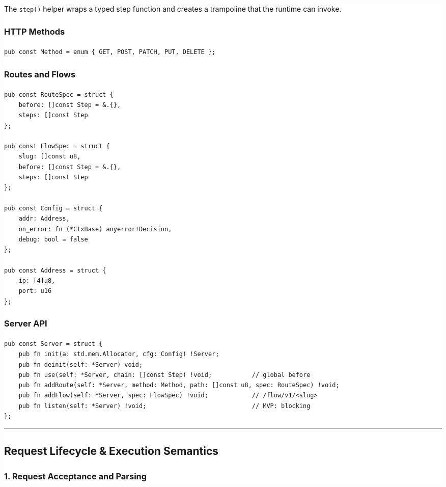 The `step()` helper wraps a typed step function and creates a trampoline that the runtime can invoke.

### HTTP Methods

```zig
pub const Method = enum { GET, POST, PATCH, PUT, DELETE };
```

### Routes and Flows

```zig
pub const RouteSpec = struct { 
    before: []const Step = &.{}, 
    steps: []const Step 
};

pub const FlowSpec = struct { 
    slug: []const u8, 
    before: []const Step = &.{}, 
    steps: []const Step 
};

pub const Config = struct { 
    addr: Address, 
    on_error: fn (*CtxBase) anyerror!Decision, 
    debug: bool = false 
};

pub const Address = struct { 
    ip: [4]u8, 
    port: u16 
};
```

### Server API

```zig
pub const Server = struct {
    pub fn init(a: std.mem.Allocator, cfg: Config) !Server;
    pub fn deinit(self: *Server) void;
    pub fn use(self: *Server, chain: []const Step) !void;           // global before
    pub fn addRoute(self: *Server, method: Method, path: []const u8, spec: RouteSpec) !void;
    pub fn addFlow(self: *Server, spec: FlowSpec) !void;            // /flow/v1/<slug>
    pub fn listen(self: *Server) !void;                             // MVP: blocking
};
```

---

## Request Lifecycle & Execution Semantics

### 1. Request Acceptance and Parsing

